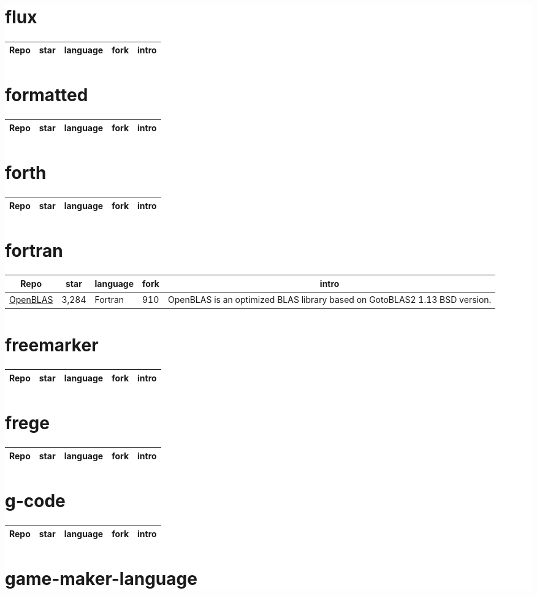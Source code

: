 
# flux

Repo|star|language|fork|intro
-|-|-|-|-



# formatted

Repo|star|language|fork|intro
-|-|-|-|-



# forth

Repo|star|language|fork|intro
-|-|-|-|-



# fortran

Repo|star|language|fork|intro
-|-|-|-|-
[OpenBLAS](https://github.com/xianyi/OpenBLAS)|3,284|Fortran|910|OpenBLAS is an optimized BLAS library based on GotoBLAS2 1.13 BSD version.


# freemarker

Repo|star|language|fork|intro
-|-|-|-|-



# frege

Repo|star|language|fork|intro
-|-|-|-|-



# g-code

Repo|star|language|fork|intro
-|-|-|-|-



# game-maker-language
